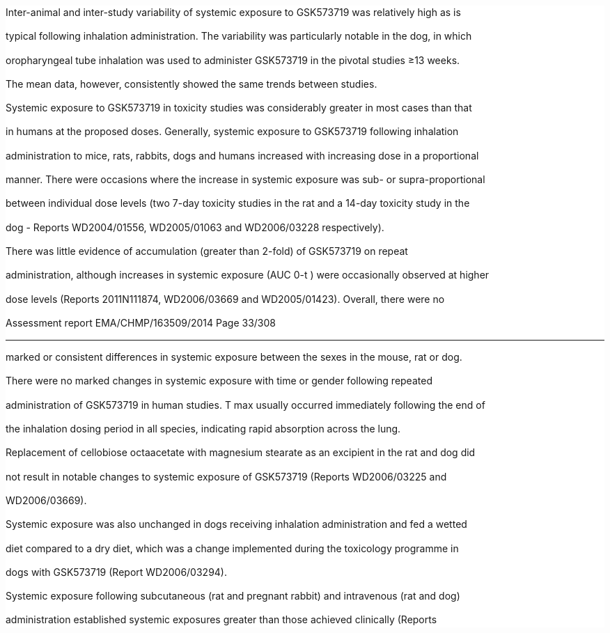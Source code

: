 Inter-animal and inter-study variability of systemic exposure to GSK573719 was relatively high as is

typical following inhalation administration. The variability was particularly notable in the dog, in which

oropharyngeal tube inhalation was used to administer GSK573719 in the pivotal studies ≥13 weeks.

The mean data, however, consistently showed the same trends between studies.

Systemic exposure to GSK573719 in toxicity studies was considerably greater in most cases than that

in humans at the proposed doses. Generally, systemic exposure to GSK573719 following inhalation

administration to mice, rats, rabbits, dogs and humans increased with increasing dose in a proportional

manner. There were occasions where the increase in systemic exposure was sub- or supra-proportional

between individual dose levels (two 7-day toxicity studies in the rat and a 14-day toxicity study in the

dog - Reports WD2004/01556, WD2005/01063 and WD2006/03228 respectively).

There was little evidence of accumulation (greater than 2-fold) of GSK573719 on repeat

administration, although increases in systemic exposure (AUC 0-t ) were occasionally observed at higher

dose levels (Reports 2011N111874, WD2006/03669 and WD2005/01423). Overall, there were no

Assessment report
EMA/CHMP/163509/2014 Page 33/308


-----

marked or consistent differences in systemic exposure between the sexes in the mouse, rat or dog.

There were no marked changes in systemic exposure with time or gender following repeated

administration of GSK573719 in human studies. T max usually occurred immediately following the end of

the inhalation dosing period in all species, indicating rapid absorption across the lung.

Replacement of cellobiose octaacetate with magnesium stearate as an excipient in the rat and dog did

not result in notable changes to systemic exposure of GSK573719 (Reports WD2006/03225 and

WD2006/03669).

Systemic exposure was also unchanged in dogs receiving inhalation administration and fed a wetted

diet compared to a dry diet, which was a change implemented during the toxicology programme in

dogs with GSK573719 (Report WD2006/03294).

Systemic exposure following subcutaneous (rat and pregnant rabbit) and intravenous (rat and dog)

administration established systemic exposures greater than those achieved clinically (Reports
